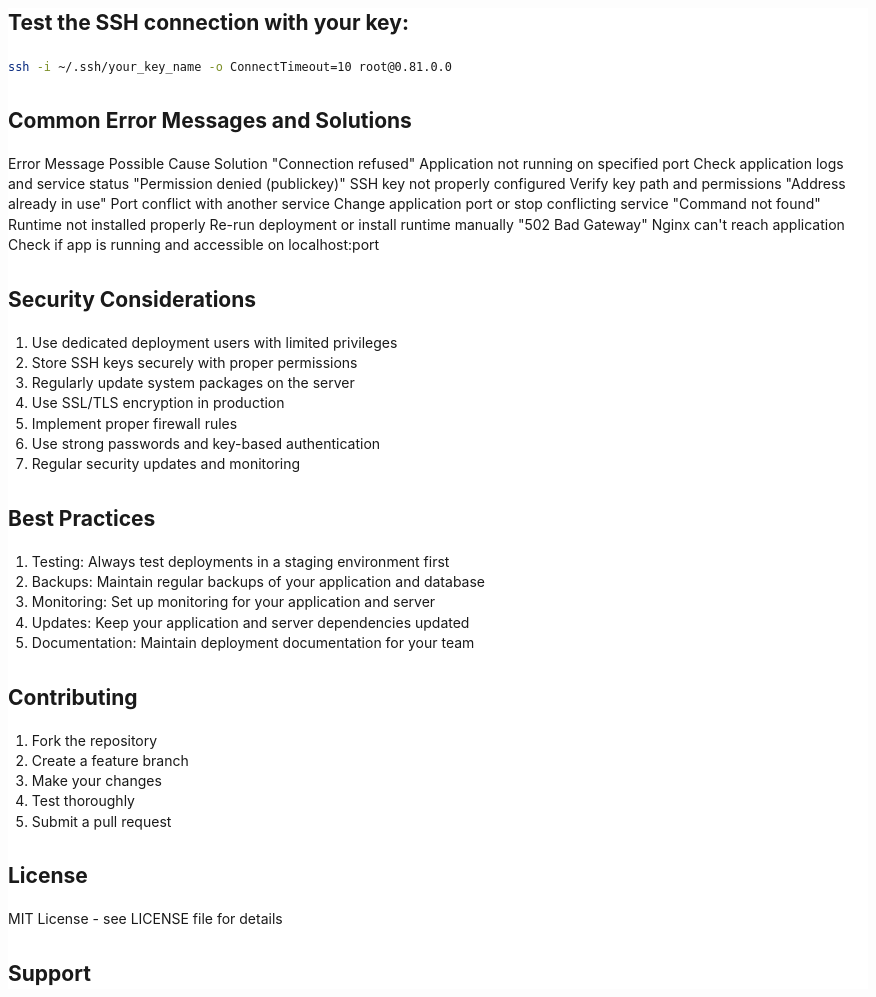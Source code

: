 ## Test the SSH connection with your key:

```bash
ssh -i ~/.ssh/your_key_name -o ConnectTimeout=10 root@0.81.0.0
```

## Common Error Messages and Solutions

Error Message Possible Cause Solution
"Connection refused" Application not running on specified port Check application logs and service status
"Permission denied (publickey)" SSH key not properly configured Verify key path and permissions
"Address already in use" Port conflict with another service Change application port or stop conflicting service
"Command not found" Runtime not installed properly Re-run deployment or install runtime manually
"502 Bad Gateway" Nginx can't reach application Check if app is running and accessible on localhost:port

## Security Considerations

1. Use dedicated deployment users with limited privileges
2. Store SSH keys securely with proper permissions
3. Regularly update system packages on the server
4. Use SSL/TLS encryption in production
5. Implement proper firewall rules
6. Use strong passwords and key-based authentication
7. Regular security updates and monitoring

## Best Practices

1. Testing: Always test deployments in a staging environment first
2. Backups: Maintain regular backups of your application and database
3. Monitoring: Set up monitoring for your application and server
4. Updates: Keep your application and server dependencies updated
5. Documentation: Maintain deployment documentation for your team

## Contributing

1. Fork the repository
2. Create a feature branch
3. Make your changes
4. Test thoroughly
5. Submit a pull request

## License

MIT License - see LICENSE file for details

## Support
